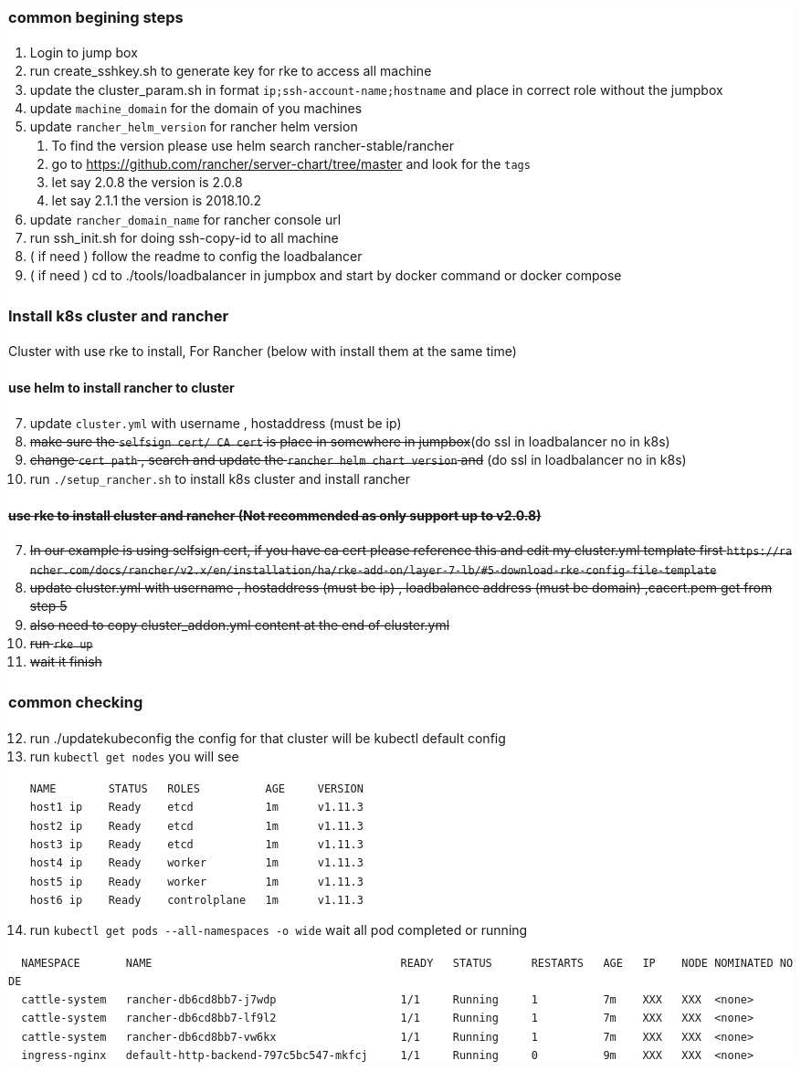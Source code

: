 ### common begining steps
1. Login to jump box
2. run create_sshkey.sh to generate key for rke to access all machine
3. update the cluster_param.sh in format `ip;ssh-account-name;hostname` and place in correct role without the jumpbox
4. update `machine_domain` for the domain of you machines
5. update `rancher_helm_version` for rancher helm version
    1. To find the version please use helm search rancher-stable/rancher
    2. go to https://github.com/rancher/server-chart/tree/master and look for the `tags`
    3. let say 2.0.8 the version is 2.0.8
    4. let say 2.1.1 the version is 2018.10.2 
6. update `rancher_domain_name` for rancher console url
4. run ssh_init.sh for doing ssh-copy-id to all machine 
5. ( if need ) follow the readme to config the loadbalancer
6. ( if need ) cd to ./tools/loadbalancer in jumpbox and start by docker command or docker compose


### Install k8s cluster and rancher

Cluster with use rke to install,
For Rancher (below with install them at the same time) 
#### use helm to install rancher to cluster 
7. update `cluster.yml` with username , hostaddress (must be ip) 
8. <del>make sure the `selfsign cert/ CA cert` is place in somewhere in jumpbox</del>(do ssl in loadbalancer no in k8s)
9. <del>change `cert path` , search and update the `rancher helm chart version` and</del> (do ssl in loadbalancer no in k8s)
10. run `./setup_rancher.sh` to install k8s cluster and install rancher

#### <del>use rke to install cluster and rancher (Not recommended as only support up to v2.0.8)</del>
7. <del>In our example is using selfsign cert, if you have ca cert please reference this and edit my cluster.yml template first
```https://rancher.com/docs/rancher/v2.x/en/installation/ha/rke-add-on/layer-7-lb/#5-download-rke-config-file-template```</del>
8. <del>update cluster.yml with username , hostaddress (must be ip) , loadbalance address (must be domain) ,cacert.pem get from step 5</del>
9. <del>also need to copy cluster_addon.yml content at the end of cluster.yml</del>
10. <del>run `rke up`</del>
11. <del>wait it finish</del>

### common checking
12. run ./updatekubeconfig the config for that cluster will be kubectl default config
13. run `kubectl get nodes` you will see
    ```
    NAME        STATUS   ROLES          AGE     VERSION
    host1 ip    Ready    etcd           1m      v1.11.3
    host2 ip    Ready    etcd           1m      v1.11.3
    host3 ip    Ready    etcd           1m      v1.11.3
    host4 ip    Ready    worker         1m      v1.11.3
    host5 ip    Ready    worker         1m      v1.11.3
    host6 ip    Ready    controlplane   1m      v1.11.3
    ```
14. run `kubectl get pods --all-namespaces -o wide` wait all pod completed or running
  ```
    NAMESPACE       NAME                                      READY   STATUS      RESTARTS   AGE   IP    NODE NOMINATED NODE
    cattle-system   rancher-db6cd8bb7-j7wdp                   1/1     Running     1          7m    XXX   XXX  <none>
    cattle-system   rancher-db6cd8bb7-lf9l2                   1/1     Running     1          7m    XXX   XXX  <none>
    cattle-system   rancher-db6cd8bb7-vw6kx                   1/1     Running     1          7m    XXX   XXX  <none>
    ingress-nginx   default-http-backend-797c5bc547-mkfcj     1/1     Running     0          9m    XXX   XXX  <none>
